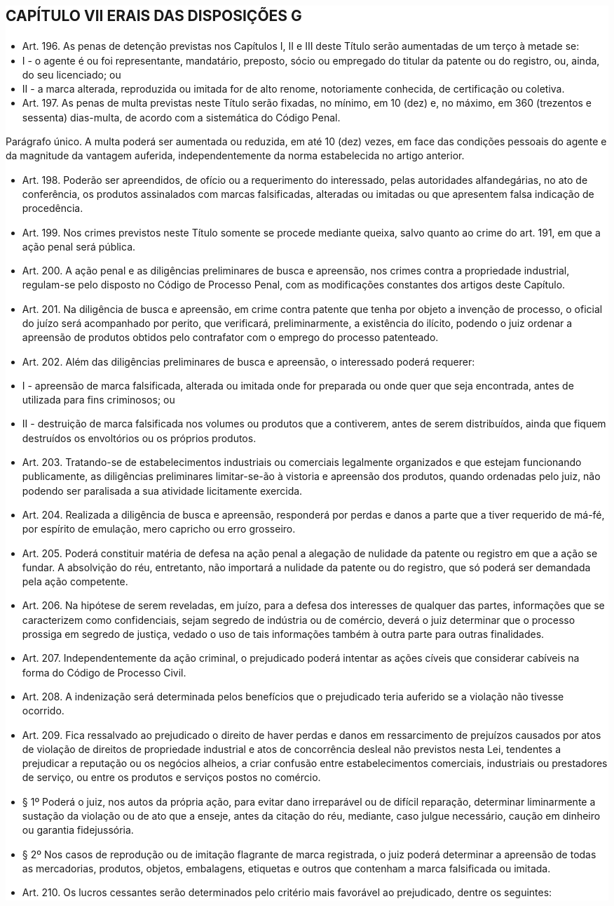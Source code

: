 ## CAPÍTULO VII ERAIS DAS DISPOSIÇÕES G

- Art. 196. As penas de detenção previstas nos Capítulos I, II e III deste Título serão aumentadas de um terço à metade se:
- I  -  o  agente  é  ou  foi  representante,  mandatário,  preposto,  sócio  ou  empregado  do  titular  da  patente  ou  do registro, ou, ainda, do seu licenciado; ou
- II  -  a  marca  alterada,  reproduzida  ou  imitada for de alto renome, notoriamente conhecida, de certificação ou coletiva.
- Art. 197. As penas de multa previstas neste Título serão fixadas, no mínimo, em 10 (dez) e, no máximo, em 360 (trezentos e sessenta) dias-multa, de acordo com a sistemática do Código Penal.

Parágrafo único. A multa poderá ser aumentada ou reduzida, em até 10 (dez) vezes, em face das condições pessoais  do  agente  e  da  magnitude  da  vantagem  auferida,  independentemente  da  norma  estabelecida  no  artigo anterior.

- Art. 198. Poderão ser apreendidos, de ofício ou a requerimento do interessado, pelas autoridades alfandegárias, no ato de conferência, os produtos assinalados com marcas falsificadas, alteradas ou imitadas ou que apresentem falsa indicação de procedência.
- Art. 199. Nos crimes previstos neste Título somente se procede mediante queixa, salvo quanto ao crime do art. 191, em que a ação penal será pública.
- Art.  200.  A  ação  penal  e  as  diligências preliminares de busca e apreensão, nos crimes contra a propriedade industrial, regulam-se pelo disposto no Código de Processo Penal, com as modificações constantes dos artigos deste Capítulo.

- Art.  201.  Na  diligência  de  busca  e  apreensão,  em  crime  contra patente que tenha por objeto a invenção de processo,  o  oficial  do  juízo  será  acompanhado  por  perito,  que  verificará,  preliminarmente,  a  existência  do  ilícito, podendo o juiz ordenar a apreensão de produtos obtidos pelo contrafator com o emprego do processo patenteado.
- Art. 202. Além das diligências preliminares de busca e apreensão, o interessado poderá requerer:
- I - apreensão de marca falsificada, alterada ou imitada onde for preparada ou onde quer que seja encontrada, antes de utilizada para fins criminosos; ou
- II  -  destruição  de  marca  falsificada nos volumes ou produtos que a contiverem, antes de serem distribuídos, ainda que fiquem destruídos os envoltórios ou os próprios produtos.
- Art.  203.  Tratando-se  de  estabelecimentos  industriais  ou  comerciais  legalmente  organizados  e  que  estejam funcionando  publicamente,  as  diligências  preliminares  limitar-se-ão  à  vistoria  e  apreensão  dos  produtos,  quando ordenadas pelo juiz, não podendo ser paralisada a sua atividade licitamente exercida.
- Art.  204.  Realizada  a  diligência  de  busca  e  apreensão,  responderá  por  perdas  e  danos  a  parte  que  a  tiver requerido de má-fé, por espírito de emulação, mero capricho ou erro grosseiro.
- Art. 205. Poderá constituir matéria de defesa na ação penal a alegação de nulidade da patente ou registro em que a ação se fundar. A absolvição do réu, entretanto, não importará a nulidade da patente ou do registro, que só poderá ser demandada pela ação competente.
- Art.  206.  Na  hipótese  de  serem  reveladas,  em  juízo,  para  a  defesa  dos  interesses  de  qualquer  das  partes, informações  que  se  caracterizem  como  confidenciais,  sejam  segredo  de  indústria  ou  de  comércio,  deverá  o  juiz determinar que o processo prossiga em segredo de justiça, vedado o uso de tais informações também à outra parte para outras finalidades.
- Art.  207.  Independentemente da ação criminal, o prejudicado poderá intentar as ações cíveis que considerar cabíveis na forma do Código de Processo Civil.
- Art. 208. A indenização será determinada pelos benefícios que o prejudicado teria auferido se a violação não tivesse ocorrido.
- Art.  209.  Fica  ressalvado  ao  prejudicado  o  direito  de  haver  perdas  e  danos  em  ressarcimento  de  prejuízos causados por atos de violação de direitos de propriedade industrial e atos de concorrência desleal não previstos nesta Lei, tendentes a prejudicar a reputação ou os negócios alheios, a criar confusão entre estabelecimentos comerciais, industriais ou prestadores de serviço, ou entre os produtos e serviços postos no comércio.
- § 1º Poderá o juiz, nos autos da própria ação, para evitar dano irreparável ou de difícil reparação, determinar liminarmente  a  sustação  da  violação  ou  de  ato  que  a  enseje,  antes  da  citação  do  réu,  mediante,  caso  julgue necessário, caução em dinheiro ou garantia fidejussória.
- §  2º  Nos  casos  de  reprodução  ou  de  imitação  flagrante  de  marca  registrada,  o  juiz  poderá  determinar  a apreensão  de  todas  as  mercadorias,  produtos,  objetos,  embalagens,  etiquetas  e  outros  que  contenham  a  marca falsificada ou imitada.
- Art.  210.  Os  lucros  cessantes  serão  determinados  pelo  critério  mais  favorável  ao  prejudicado,  dentre  os seguintes: